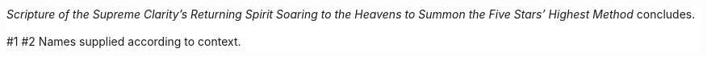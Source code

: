 
*Scripture of the Supreme Clarity’s Returning Spirit Soaring to the Heavens to Summon the Five Stars’ Highest Method* concludes.

#1 #2 Names supplied according to context.